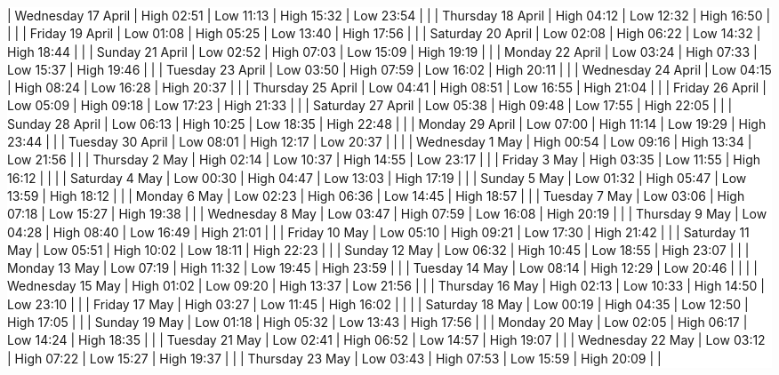 | Wednesday 17 April | High 02:51 | Low 11:13 | High 15:32 | Low 23:54 |  |
| Thursday 18 April | High 04:12 | Low 12:32 | High 16:50 |  |  |
| Friday 19 April | Low 01:08 | High 05:25 | Low 13:40 | High 17:56 |  |
| Saturday 20 April | Low 02:08 | High 06:22 | Low 14:32 | High 18:44 |  |
| Sunday 21 April | Low 02:52 | High 07:03 | Low 15:09 | High 19:19 |  |
| Monday 22 April | Low 03:24 | High 07:33 | Low 15:37 | High 19:46 |  |
| Tuesday 23 April | Low 03:50 | High 07:59 | Low 16:02 | High 20:11 |  |
| Wednesday 24 April | Low 04:15 | High 08:24 | Low 16:28 | High 20:37 |  |
| Thursday 25 April | Low 04:41 | High 08:51 | Low 16:55 | High 21:04 |  |
| Friday 26 April | Low 05:09 | High 09:18 | Low 17:23 | High 21:33 |  |
| Saturday 27 April | Low 05:38 | High 09:48 | Low 17:55 | High 22:05 |  |
| Sunday 28 April | Low 06:13 | High 10:25 | Low 18:35 | High 22:48 |  |
| Monday 29 April | Low 07:00 | High 11:14 | Low 19:29 | High 23:44 |  |
| Tuesday 30 April | Low 08:01 | High 12:17 | Low 20:37 |  |  |
| Wednesday 1 May | High 00:54 | Low 09:16 | High 13:34 | Low 21:56 |  |
| Thursday 2 May | High 02:14 | Low 10:37 | High 14:55 | Low 23:17 |  |
| Friday 3 May | High 03:35 | Low 11:55 | High 16:12 |  |  |
| Saturday 4 May | Low 00:30 | High 04:47 | Low 13:03 | High 17:19 |  |
| Sunday 5 May | Low 01:32 | High 05:47 | Low 13:59 | High 18:12 |  |
| Monday 6 May | Low 02:23 | High 06:36 | Low 14:45 | High 18:57 |  |
| Tuesday 7 May | Low 03:06 | High 07:18 | Low 15:27 | High 19:38 |  |
| Wednesday 8 May | Low 03:47 | High 07:59 | Low 16:08 | High 20:19 |  |
| Thursday 9 May | Low 04:28 | High 08:40 | Low 16:49 | High 21:01 |  |
| Friday 10 May | Low 05:10 | High 09:21 | Low 17:30 | High 21:42 |  |
| Saturday 11 May | Low 05:51 | High 10:02 | Low 18:11 | High 22:23 |  |
| Sunday 12 May | Low 06:32 | High 10:45 | Low 18:55 | High 23:07 |  |
| Monday 13 May | Low 07:19 | High 11:32 | Low 19:45 | High 23:59 |  |
| Tuesday 14 May | Low 08:14 | High 12:29 | Low 20:46 |  |  |
| Wednesday 15 May | High 01:02 | Low 09:20 | High 13:37 | Low 21:56 |  |
| Thursday 16 May | High 02:13 | Low 10:33 | High 14:50 | Low 23:10 |  |
| Friday 17 May | High 03:27 | Low 11:45 | High 16:02 |  |  |
| Saturday 18 May | Low 00:19 | High 04:35 | Low 12:50 | High 17:05 |  |
| Sunday 19 May | Low 01:18 | High 05:32 | Low 13:43 | High 17:56 |  |
| Monday 20 May | Low 02:05 | High 06:17 | Low 14:24 | High 18:35 |  |
| Tuesday 21 May | Low 02:41 | High 06:52 | Low 14:57 | High 19:07 |  |
| Wednesday 22 May | Low 03:12 | High 07:22 | Low 15:27 | High 19:37 |  |
| Thursday 23 May | Low 03:43 | High 07:53 | Low 15:59 | High 20:09 |  |